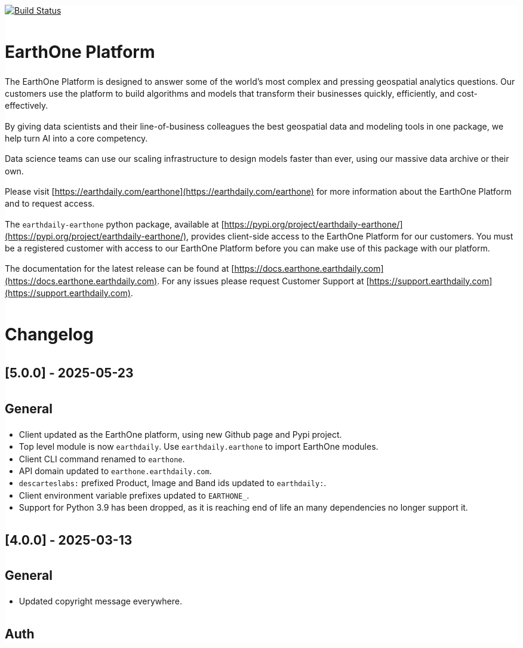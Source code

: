 [![Build Status](https://github.com/earthdaily/earthone-python/actions/workflows/public-ci.yml/badge.svg)](https://github.com/earthdaily/earthone-python/actions/workflows/public-ci.yml)

EarthOne Platform
=======================

The EarthOne Platform is designed to answer some of the world’s most complex and pressing geospatial analytics questions. Our customers use the platform to build algorithms and models that transform their businesses quickly, efficiently, and cost-effectively.

By giving data scientists and their line-of-business colleagues the best geospatial data and modeling tools in one package, we help turn AI into a core competency.

Data science teams can use our scaling infrastructure to design models faster than ever, using our massive data archive or their own.

Please visit [https://earthdaily.com/earthone](https://earthdaily.com/earthone) for more information about the EarthOne Platform and to request access.

The `earthdaily-earthone` python package, available at [https://pypi.org/project/earthdaily-earthone/](https://pypi.org/project/earthdaily-earthone/), provides client-side access to the EarthOne Platform for our customers. You must be a registered customer with access to our EarthOne Platform before you can make use of this package with our platform.

The documentation for the latest release can be found at [https://docs.earthone.earthdaily.com](https://docs.earthone.earthdaily.com). For any issues please request Customer Support at [https://support.earthdaily.com](https://support.earthdaily.com).

Changelog
=========


## [5.0.0] - 2025-05-23

## General

- Client updated as the EarthOne platform, using new Github page and Pypi project.
- Top level module is now `earthdaily`. Use `earthdaily.earthone` to import EarthOne modules.
- Client CLI command renamed to `earthone`.
- API domain updated to `earthone.earthdaily.com`.
- `descarteslabs:` prefixed Product, Image and Band ids updated to `earthdaily:`.
- Client environment variable prefixes updated to `EARTHONE_`.
- Support for Python 3.9 has been dropped, as it is reaching end of life an many dependencies no longer support it.

## [4.0.0] - 2025-03-13

## General

- Updated copyright message everywhere.

## Auth
